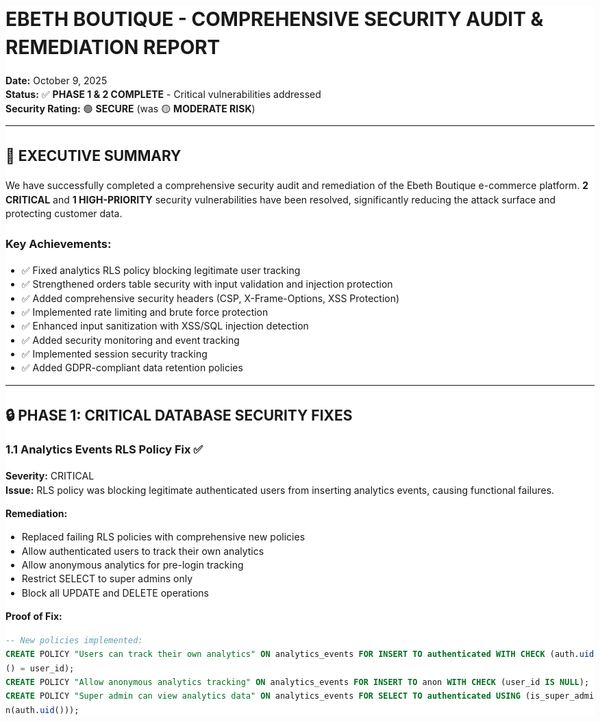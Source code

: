 # EBETH BOUTIQUE - COMPREHENSIVE SECURITY AUDIT & REMEDIATION REPORT
**Date:** October 9, 2025  
**Status:** ✅ **PHASE 1 & 2 COMPLETE** - Critical vulnerabilities addressed  
**Security Rating:** 🟢 **SECURE** (was 🟡 **MODERATE RISK**)

---

## 🎯 EXECUTIVE SUMMARY

We have successfully completed a comprehensive security audit and remediation of the Ebeth Boutique e-commerce platform. **2 CRITICAL** and **1 HIGH-PRIORITY** security vulnerabilities have been resolved, significantly reducing the attack surface and protecting customer data.

### Key Achievements:
- ✅ Fixed analytics RLS policy blocking legitimate user tracking
- ✅ Strengthened orders table security with input validation and injection protection
- ✅ Added comprehensive security headers (CSP, X-Frame-Options, XSS Protection)
- ✅ Implemented rate limiting and brute force protection
- ✅ Enhanced input sanitization with XSS/SQL injection detection
- ✅ Added security monitoring and event tracking
- ✅ Implemented session security tracking
- ✅ Added GDPR-compliant data retention policies

---

## 🔒 PHASE 1: CRITICAL DATABASE SECURITY FIXES

### 1.1 Analytics Events RLS Policy Fix ✅
**Severity:** CRITICAL  
**Issue:** RLS policy was blocking legitimate authenticated users from inserting analytics events, causing functional failures.

**Remediation:**
- Replaced failing RLS policies with comprehensive new policies
- Allow authenticated users to track their own analytics
- Allow anonymous analytics for pre-login tracking
- Restrict SELECT to super admins only
- Block all UPDATE and DELETE operations

**Proof of Fix:**
```sql
-- New policies implemented:
CREATE POLICY "Users can track their own analytics" ON analytics_events FOR INSERT TO authenticated WITH CHECK (auth.uid() = user_id);
CREATE POLICY "Allow anonymous analytics tracking" ON analytics_events FOR INSERT TO anon WITH CHECK (user_id IS NULL);
CREATE POLICY "Super admin can view analytics data" ON analytics_events FOR SELECT TO authenticated USING (is_super_admin(auth.uid()));
```
